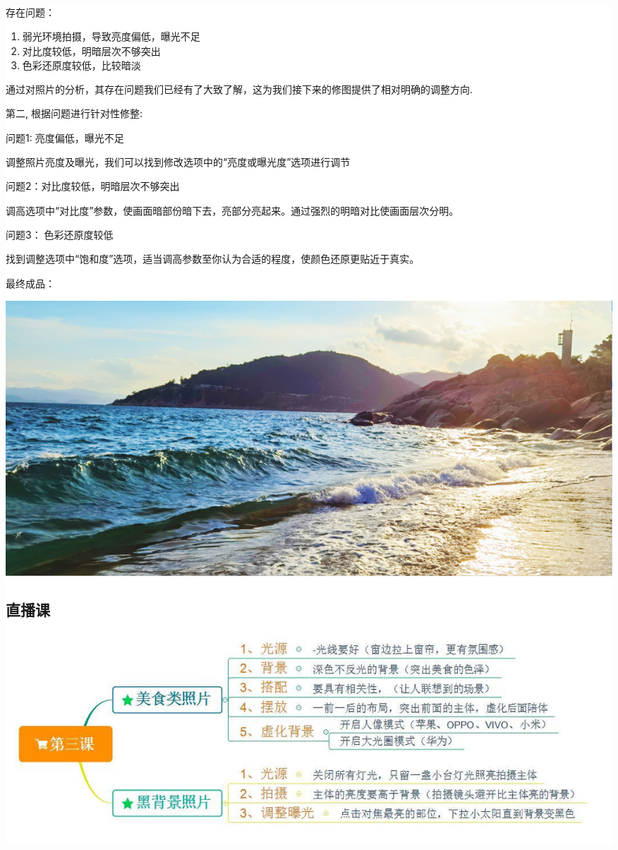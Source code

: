 存在问题：
1. 弱光环境拍摄，导致亮度偏低，曝光不足
2. 对比度较低，明暗层次不够突出
3. 色彩还原度较低，比较暗淡

通过对照片的分析，其存在问题我们已经有了大致了解，这为我们接下来的修图提供了相对明确的调整方向.

第二, 根据问题进行针对性修整:

问题1: 亮度偏低，曝光不足

调整照片亮度及曝光，我们可以找到修改选项中的“亮度或曝光度”选项进行调节

问题2：对比度较低，明暗层次不够突出

调高选项中“对比度”参数，使画面暗部份暗下去，亮部分亮起来。通过强烈的明暗对比使画面层次分明。

问题3： 色彩还原度较低

找到调整选项中“饱和度”选项，适当调高参数至你认为合适的程度，使颜色还原更贴近于真实。

最终成品：

![alt text](images/dc9b8b693283c9c9a7007650a028158.png)


## 直播课
![](images/528c238b6a58d6b0b5728607dd4d18d4_.png)
